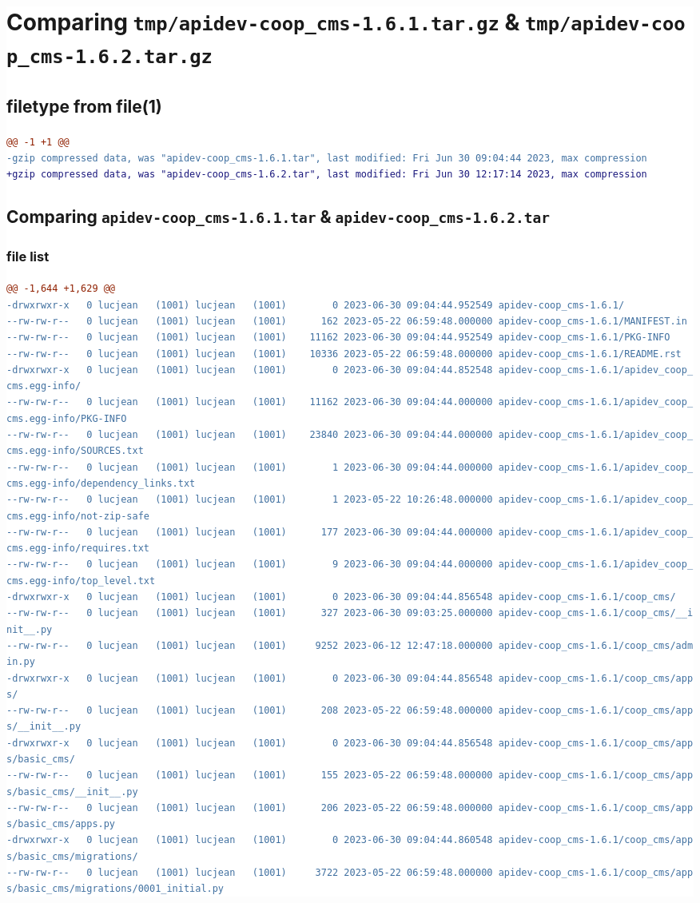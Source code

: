 # Comparing `tmp/apidev-coop_cms-1.6.1.tar.gz` & `tmp/apidev-coop_cms-1.6.2.tar.gz`

## filetype from file(1)

```diff
@@ -1 +1 @@
-gzip compressed data, was "apidev-coop_cms-1.6.1.tar", last modified: Fri Jun 30 09:04:44 2023, max compression
+gzip compressed data, was "apidev-coop_cms-1.6.2.tar", last modified: Fri Jun 30 12:17:14 2023, max compression
```

## Comparing `apidev-coop_cms-1.6.1.tar` & `apidev-coop_cms-1.6.2.tar`

### file list

```diff
@@ -1,644 +1,629 @@
-drwxrwxr-x   0 lucjean   (1001) lucjean   (1001)        0 2023-06-30 09:04:44.952549 apidev-coop_cms-1.6.1/
--rw-rw-r--   0 lucjean   (1001) lucjean   (1001)      162 2023-05-22 06:59:48.000000 apidev-coop_cms-1.6.1/MANIFEST.in
--rw-rw-r--   0 lucjean   (1001) lucjean   (1001)    11162 2023-06-30 09:04:44.952549 apidev-coop_cms-1.6.1/PKG-INFO
--rw-rw-r--   0 lucjean   (1001) lucjean   (1001)    10336 2023-05-22 06:59:48.000000 apidev-coop_cms-1.6.1/README.rst
-drwxrwxr-x   0 lucjean   (1001) lucjean   (1001)        0 2023-06-30 09:04:44.852548 apidev-coop_cms-1.6.1/apidev_coop_cms.egg-info/
--rw-rw-r--   0 lucjean   (1001) lucjean   (1001)    11162 2023-06-30 09:04:44.000000 apidev-coop_cms-1.6.1/apidev_coop_cms.egg-info/PKG-INFO
--rw-rw-r--   0 lucjean   (1001) lucjean   (1001)    23840 2023-06-30 09:04:44.000000 apidev-coop_cms-1.6.1/apidev_coop_cms.egg-info/SOURCES.txt
--rw-rw-r--   0 lucjean   (1001) lucjean   (1001)        1 2023-06-30 09:04:44.000000 apidev-coop_cms-1.6.1/apidev_coop_cms.egg-info/dependency_links.txt
--rw-rw-r--   0 lucjean   (1001) lucjean   (1001)        1 2023-05-22 10:26:48.000000 apidev-coop_cms-1.6.1/apidev_coop_cms.egg-info/not-zip-safe
--rw-rw-r--   0 lucjean   (1001) lucjean   (1001)      177 2023-06-30 09:04:44.000000 apidev-coop_cms-1.6.1/apidev_coop_cms.egg-info/requires.txt
--rw-rw-r--   0 lucjean   (1001) lucjean   (1001)        9 2023-06-30 09:04:44.000000 apidev-coop_cms-1.6.1/apidev_coop_cms.egg-info/top_level.txt
-drwxrwxr-x   0 lucjean   (1001) lucjean   (1001)        0 2023-06-30 09:04:44.856548 apidev-coop_cms-1.6.1/coop_cms/
--rw-rw-r--   0 lucjean   (1001) lucjean   (1001)      327 2023-06-30 09:03:25.000000 apidev-coop_cms-1.6.1/coop_cms/__init__.py
--rw-rw-r--   0 lucjean   (1001) lucjean   (1001)     9252 2023-06-12 12:47:18.000000 apidev-coop_cms-1.6.1/coop_cms/admin.py
-drwxrwxr-x   0 lucjean   (1001) lucjean   (1001)        0 2023-06-30 09:04:44.856548 apidev-coop_cms-1.6.1/coop_cms/apps/
--rw-rw-r--   0 lucjean   (1001) lucjean   (1001)      208 2023-05-22 06:59:48.000000 apidev-coop_cms-1.6.1/coop_cms/apps/__init__.py
-drwxrwxr-x   0 lucjean   (1001) lucjean   (1001)        0 2023-06-30 09:04:44.856548 apidev-coop_cms-1.6.1/coop_cms/apps/basic_cms/
--rw-rw-r--   0 lucjean   (1001) lucjean   (1001)      155 2023-05-22 06:59:48.000000 apidev-coop_cms-1.6.1/coop_cms/apps/basic_cms/__init__.py
--rw-rw-r--   0 lucjean   (1001) lucjean   (1001)      206 2023-05-22 06:59:48.000000 apidev-coop_cms-1.6.1/coop_cms/apps/basic_cms/apps.py
-drwxrwxr-x   0 lucjean   (1001) lucjean   (1001)        0 2023-06-30 09:04:44.860548 apidev-coop_cms-1.6.1/coop_cms/apps/basic_cms/migrations/
--rw-rw-r--   0 lucjean   (1001) lucjean   (1001)     3722 2023-05-22 06:59:48.000000 apidev-coop_cms-1.6.1/coop_cms/apps/basic_cms/migrations/0001_initial.py
```